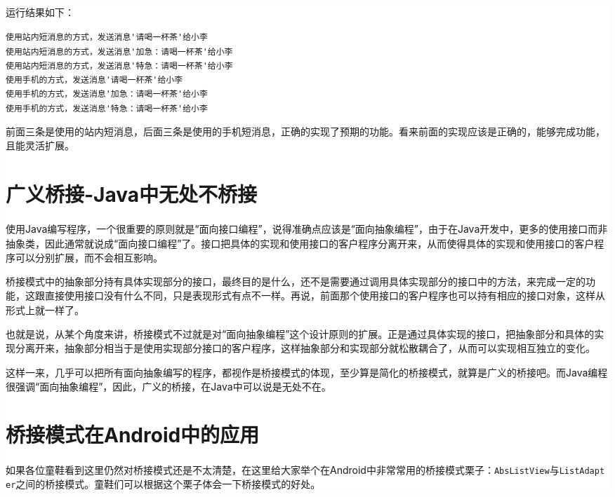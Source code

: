 运行结果如下：
```
使用站内短消息的方式，发送消息'请喝一杯茶'给小李
使用站内短消息的方式，发送消息'加急：请喝一杯茶'给小李
使用站内短消息的方式，发送消息'特急：请喝一杯茶'给小李
使用手机的方式，发送消息'请喝一杯茶'给小李
使用手机的方式，发送消息'加急：请喝一杯茶'给小李
使用手机的方式，发送消息'特急：请喝一杯茶'给小李
```

前面三条是使用的站内短消息，后面三条是使用的手机短消息，正确的实现了预期的功能。看来前面的实现应该是正确的，能够完成功能，且能灵活扩展。

# 广义桥接-Java中无处不桥接
使用Java编写程序，一个很重要的原则就是“面向接口编程”，说得准确点应该是“面向抽象编程”，由于在Java开发中，更多的使用接口而非抽象类，因此通常就说成“面向接口编程”了。接口把具体的实现和使用接口的客户程序分离开来，从而使得具体的实现和使用接口的客户程序可以分别扩展，而不会相互影响。

桥接模式中的抽象部分持有具体实现部分的接口，最终目的是什么，还不是需要通过调用具体实现部分的接口中的方法，来完成一定的功能，这跟直接使用接口没有什么不同，只是表现形式有点不一样。再说，前面那个使用接口的客户程序也可以持有相应的接口对象，这样从形式上就一样了。

也就是说，从某个角度来讲，桥接模式不过就是对“面向抽象编程”这个设计原则的扩展。正是通过具体实现的接口，把抽象部分和具体的实现分离开来，抽象部分相当于是使用实现部分接口的客户程序，这样抽象部分和实现部分就松散耦合了，从而可以实现相互独立的变化。

这样一来，几乎可以把所有面向抽象编写的程序，都视作是桥接模式的体现，至少算是简化的桥接模式，就算是广义的桥接吧。而Java编程很强调“面向抽象编程”，因此，广义的桥接，在Java中可以说是无处不在。

# 桥接模式在Android中的应用
如果各位童鞋看到这里仍然对桥接模式还是不太清楚，在这里给大家举个在Android中非常常用的桥接模式栗子：`AbsListView`与`ListAdapter`之间的桥接模式。童鞋们可以根据这个栗子体会一下桥接模式的好处。